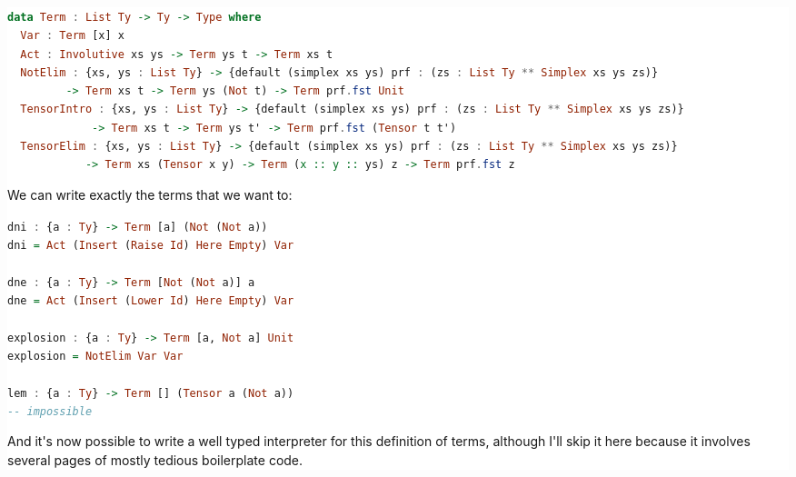 ```haskell
data Term : List Ty -> Ty -> Type where
  Var : Term [x] x
  Act : Involutive xs ys -> Term ys t -> Term xs t
  NotElim : {xs, ys : List Ty} -> {default (simplex xs ys) prf : (zs : List Ty ** Simplex xs ys zs)}
         -> Term xs t -> Term ys (Not t) -> Term prf.fst Unit
  TensorIntro : {xs, ys : List Ty} -> {default (simplex xs ys) prf : (zs : List Ty ** Simplex xs ys zs)}
             -> Term xs t -> Term ys t' -> Term prf.fst (Tensor t t')
  TensorElim : {xs, ys : List Ty} -> {default (simplex xs ys) prf : (zs : List Ty ** Simplex xs ys zs)}
            -> Term xs (Tensor x y) -> Term (x :: y :: ys) z -> Term prf.fst z
```

We can write exactly the terms that we want to:
```haskell
dni : {a : Ty} -> Term [a] (Not (Not a))
dni = Act (Insert (Raise Id) Here Empty) Var

dne : {a : Ty} -> Term [Not (Not a)] a
dne = Act (Insert (Lower Id) Here Empty) Var

explosion : {a : Ty} -> Term [a, Not a] Unit
explosion = NotElim Var Var

lem : {a : Ty} -> Term [] (Tensor a (Not a))
-- impossible
```

And it's now possible to write a well typed interpreter for this definition of terms, although I'll skip it here because it involves several pages of mostly tedious boilerplate code.
